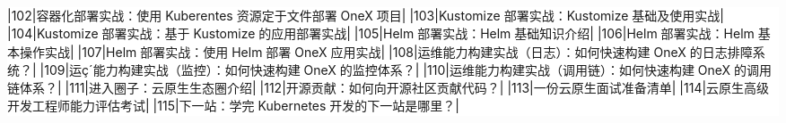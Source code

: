 |102|容器化部署实战：使用 Kuberentes 资源定于文件部署 OneX 项目|
|103|Kustomize 部署实战：Kustomize 基础及使用实战|
|104|Kustomize 部署实战：基于 Kustomize 的应用部署实战|
|105|Helm 部署实战：Helm 基础知识介绍|
|106|Helm 部署实战：Helm 基本操作实战|
|107|Helm 部署实战：使用 Helm 部署 OneX 应用实战|
|108|运维能力构建实战（日志）：如何快速构建 OneX 的日志排障系统？|
|109|运ç´能力构建实战（监控）：如何快速构建 OneX 的监控体系？|
|110|运维能力构建实战（调用链）：如何快速构建 OneX 的调用链体系？|
|111|进入圈子：云原生生态圈介绍|
|112|开源贡献：如何向开源社区贡献代码？|
|113|一份云原生面试准备清单|
|114|云原生高级开发工程师能力评估考试|
|115|下一站：学完 Kubernetes 开发的下一站是哪里？|
